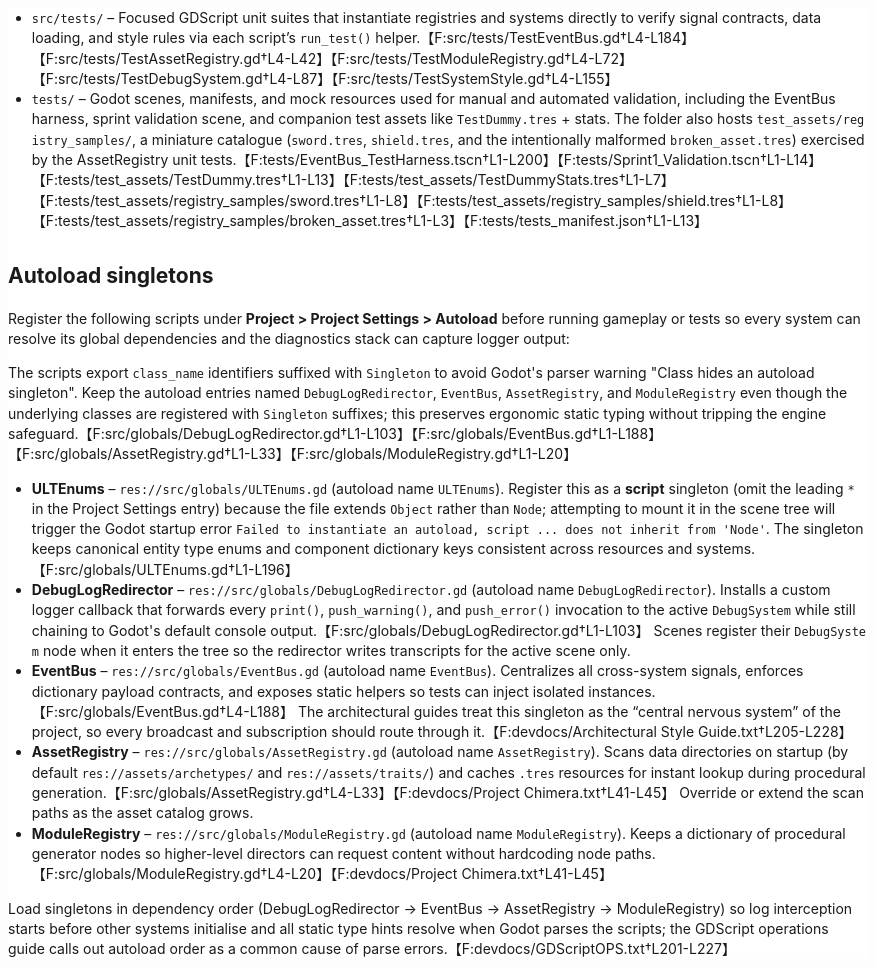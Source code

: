 - `src/tests/` – Focused GDScript unit suites that instantiate registries and systems directly to verify signal contracts, data loading, and style rules via each script’s `run_test()` helper.【F:src/tests/TestEventBus.gd†L4-L184】【F:src/tests/TestAssetRegistry.gd†L4-L42】【F:src/tests/TestModuleRegistry.gd†L4-L72】【F:src/tests/TestDebugSystem.gd†L4-L87】【F:src/tests/TestSystemStyle.gd†L4-L155】 
- `tests/` – Godot scenes, manifests, and mock resources used for manual and automated validation, including the EventBus harness, sprint validation scene, and companion test assets like `TestDummy.tres` + stats. The folder also hosts `test_assets/registry_samples/`, a miniature catalogue (`sword.tres`, `shield.tres`, and the intentionally malformed `broken_asset.tres`) exercised by the AssetRegistry unit tests.【F:tests/EventBus_TestHarness.tscn†L1-L200】【F:tests/Sprint1_Validation.tscn†L1-L14】【F:tests/test_assets/TestDummy.tres†L1-L13】【F:tests/test_assets/TestDummyStats.tres†L1-L7】【F:tests/test_assets/registry_samples/sword.tres†L1-L8】【F:tests/test_assets/registry_samples/shield.tres†L1-L8】【F:tests/test_assets/registry_samples/broken_asset.tres†L1-L3】【F:tests/tests_manifest.json†L1-L13】

## Autoload singletons
Register the following scripts under **Project > Project Settings > Autoload** before running gameplay or tests so every system can resolve its global dependencies and the diagnostics stack can capture logger output:

The scripts export `class_name` identifiers suffixed with `Singleton` to avoid Godot's parser warning "Class <name> hides an autoload singleton". Keep the autoload entries named `DebugLogRedirector`, `EventBus`, `AssetRegistry`, and `ModuleRegistry` even though the underlying classes are registered with `Singleton` suffixes; this preserves ergonomic static typing without tripping the engine safeguard.【F:src/globals/DebugLogRedirector.gd†L1-L103】【F:src/globals/EventBus.gd†L1-L188】【F:src/globals/AssetRegistry.gd†L1-L33】【F:src/globals/ModuleRegistry.gd†L1-L20】

- **ULTEnums** – `res://src/globals/ULTEnums.gd` (autoload name `ULTEnums`). Register this as a **script** singleton (omit the leading `*` in the Project Settings entry) because the file extends `Object` rather than `Node`; attempting to mount it in the scene tree will trigger the Godot startup error `Failed to instantiate an autoload, script ... does not inherit from 'Node'`. The singleton keeps canonical entity type enums and component dictionary keys consistent across resources and systems.【F:src/globals/ULTEnums.gd†L1-L196】
- **DebugLogRedirector** – `res://src/globals/DebugLogRedirector.gd` (autoload name `DebugLogRedirector`). Installs a custom logger callback that forwards every `print()`, `push_warning()`, and `push_error()` invocation to the active `DebugSystem` while still chaining to Godot's default console output.【F:src/globals/DebugLogRedirector.gd†L1-L103】 Scenes register their `DebugSystem` node when it enters the tree so the redirector writes transcripts for the active scene only.
- **EventBus** – `res://src/globals/EventBus.gd` (autoload name `EventBus`). Centralizes all cross-system signals, enforces dictionary payload contracts, and exposes static helpers so tests can inject isolated instances.【F:src/globals/EventBus.gd†L4-L188】 The architectural guides treat this singleton as the “central nervous system” of the project, so every broadcast and subscription should route through it.【F:devdocs/Architectural Style Guide.txt†L205-L228】
- **AssetRegistry** – `res://src/globals/AssetRegistry.gd` (autoload name `AssetRegistry`). Scans data directories on startup (by default `res://assets/archetypes/` and `res://assets/traits/`) and caches `.tres` resources for instant lookup during procedural generation.【F:src/globals/AssetRegistry.gd†L4-L33】【F:devdocs/Project Chimera.txt†L41-L45】 Override or extend the scan paths as the asset catalog grows.
- **ModuleRegistry** – `res://src/globals/ModuleRegistry.gd` (autoload name `ModuleRegistry`). Keeps a dictionary of procedural generator nodes so higher-level directors can request content without hardcoding node paths.【F:src/globals/ModuleRegistry.gd†L4-L20】【F:devdocs/Project Chimera.txt†L41-L45】

Load singletons in dependency order (DebugLogRedirector → EventBus → AssetRegistry → ModuleRegistry) so log interception starts before other systems initialise and all static type hints resolve when Godot parses the scripts; the GDScript operations guide calls out autoload order as a common cause of parse errors.【F:devdocs/GDScriptOPS.txt†L201-L227】 
